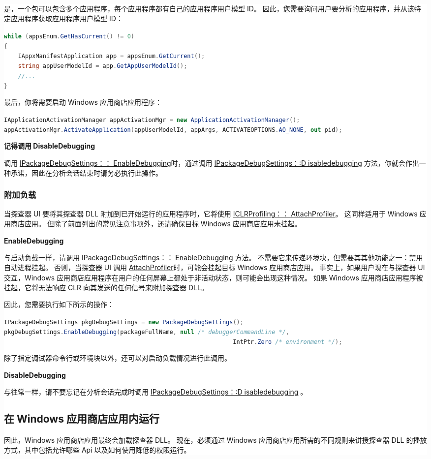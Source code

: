 是，一个包可以包含多个应用程序，每个应用程序都有自己的应用程序用户模型 ID。 因此，您需要询问用户要分析的应用程序，并从该特定应用程序获取应用程序用户模型 ID：

```csharp
while (appsEnum.GetHasCurrent() != 0)
{
    IAppxManifestApplication app = appsEnum.GetCurrent();
    string appUserModelId = app.GetAppUserModelId();
    //...
}
```

最后，你将需要启动 Windows 应用商店应用程序：

```csharp
IApplicationActivationManager appActivationMgr = new ApplicationActivationManager();
appActivationMgr.ActivateApplication(appUserModelId, appArgs, ACTIVATEOPTIONS.AO_NONE, out pid);
```

**记得调用 DisableDebugging**

调用 [IPackageDebugSettings：： EnableDebugging](/windows/desktop/api/shobjidl_core/nf-shobjidl_core-ipackagedebugsettings-enabledebugging)时，通过调用 [IPackageDebugSettings：:D isabledebugging](/windows/desktop/api/shobjidl_core/nf-shobjidl_core-ipackagedebugsettings-disabledebugging) 方法，你就会作出一种承诺，因此在分析会话结束时请务必执行此操作。

### <a name="attach-load"></a>附加负载

当探查器 UI 要将其探查器 DLL 附加到已开始运行的应用程序时，它将使用 [ICLRProfiling：： AttachProfiler](iclrprofiling-attachprofiler-method.md)。 这同样适用于 Windows 应用商店应用。 但除了前面列出的常见注意事项外，还请确保目标 Windows 应用商店应用未挂起。

**EnableDebugging**

与启动负载一样，请调用 [IPackageDebugSettings：： EnableDebugging](/windows/desktop/api/shobjidl_core/nf-shobjidl_core-ipackagedebugsettings-enabledebugging) 方法。 不需要它来传递环境块，但需要其其他功能之一：禁用自动进程挂起。 否则，当探查器 UI 调用 [AttachProfiler](iclrprofiling-attachprofiler-method.md)时，可能会挂起目标 Windows 应用商店应用。 事实上，如果用户现在与探查器 UI 交互，Windows 应用商店应用程序在用户的任何屏幕上都处于非活动状态，则可能会出现这种情况。 如果 Windows 应用商店应用程序被挂起，它将无法响应 CLR 向其发送的任何信号来附加探查器 DLL。

因此，您需要执行如下所示的操作：

```csharp
IPackageDebugSettings pkgDebugSettings = new PackageDebugSettings();
pkgDebugSettings.EnableDebugging(packageFullName, null /* debuggerCommandLine */,
                                                                 IntPtr.Zero /* environment */);
```

除了指定调试器命令行或环境块以外，还可以对启动负载情况进行此调用。

**DisableDebugging**

与往常一样，请不要忘记在分析会话完成时调用 [IPackageDebugSettings：:D isabledebugging](/windows/desktop/api/shobjidl_core/nf-shobjidl_core-ipackagedebugsettings-disabledebugging) 。

## <a name="running-inside-the-windows-store-app"></a>在 Windows 应用商店应用内运行

因此，Windows 应用商店应用最终会加载探查器 DLL。 现在，必须通过 Windows 应用商店应用所需的不同规则来讲授探查器 DLL 的播放方式，其中包括允许哪些 Api 以及如何使用降低的权限运行。
